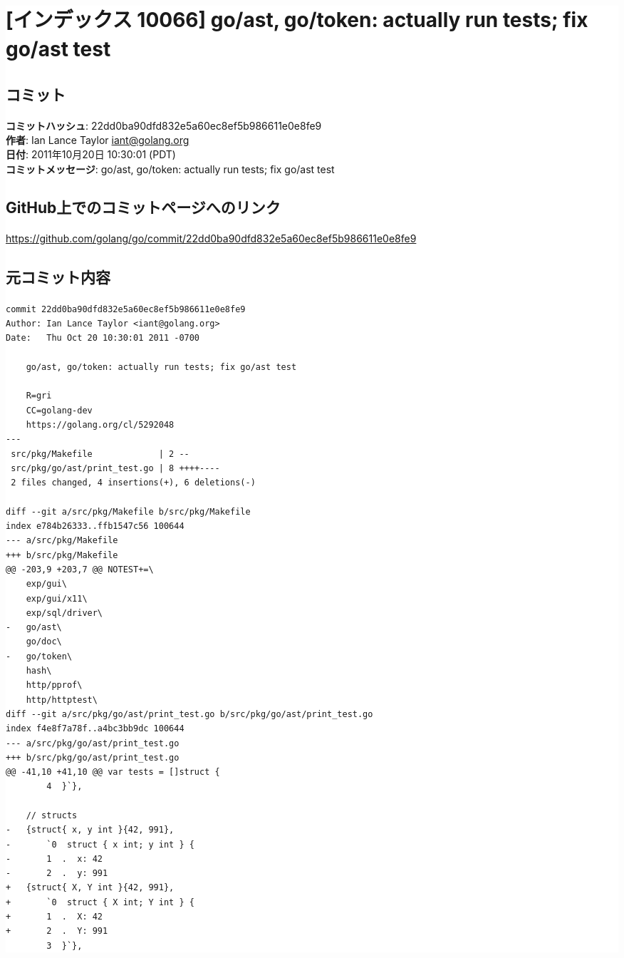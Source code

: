 # [インデックス 10066] go/ast, go/token: actually run tests; fix go/ast test

## コミット

**コミットハッシュ**: 22dd0ba90dfd832e5a60ec8ef5b986611e0e8fe9  
**作者**: Ian Lance Taylor <iant@golang.org>  
**日付**: 2011年10月20日 10:30:01 (PDT)  
**コミットメッセージ**: go/ast, go/token: actually run tests; fix go/ast test  

## GitHub上でのコミットページへのリンク

https://github.com/golang/go/commit/22dd0ba90dfd832e5a60ec8ef5b986611e0e8fe9

## 元コミット内容

```
commit 22dd0ba90dfd832e5a60ec8ef5b986611e0e8fe9
Author: Ian Lance Taylor <iant@golang.org>
Date:   Thu Oct 20 10:30:01 2011 -0700

    go/ast, go/token: actually run tests; fix go/ast test
    
    R=gri
    CC=golang-dev
    https://golang.org/cl/5292048
---
 src/pkg/Makefile             | 2 --
 src/pkg/go/ast/print_test.go | 8 ++++----
 2 files changed, 4 insertions(+), 6 deletions(-)

diff --git a/src/pkg/Makefile b/src/pkg/Makefile
index e784b26333..ffb1547c56 100644
--- a/src/pkg/Makefile
+++ b/src/pkg/Makefile
@@ -203,9 +203,7 @@ NOTEST+=\
 	exp/gui\
 	exp/gui/x11\
 	exp/sql/driver\
-	go/ast\
 	go/doc\
-	go/token\
 	hash\
 	http/pprof\
 	http/httptest\
diff --git a/src/pkg/go/ast/print_test.go b/src/pkg/go/ast/print_test.go
index f4e8f7a78f..a4bc3bb9dc 100644
--- a/src/pkg/go/ast/print_test.go
+++ b/src/pkg/go/ast/print_test.go
@@ -41,10 +41,10 @@ var tests = []struct {
 		4  }`},
 
 	// structs
-	{struct{ x, y int }{42, 991},
-		`0  struct { x int; y int } {
-		1  .  x: 42
-		2  .  y: 991
+	{struct{ X, Y int }{42, 991},
+		`0  struct { X int; Y int } {
+		1  .  X: 42
+		2  .  Y: 991
 		3  }`},
```